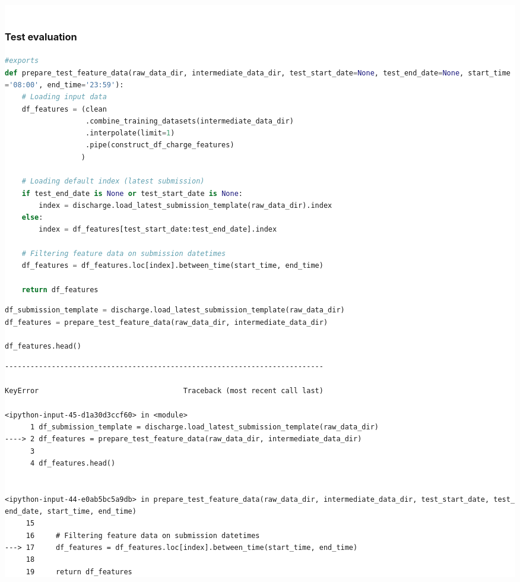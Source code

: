 
<br>

### Test evaluation

```python
#exports
def prepare_test_feature_data(raw_data_dir, intermediate_data_dir, test_start_date=None, test_end_date=None, start_time='08:00', end_time='23:59'):
    # Loading input data
    df_features = (clean
                   .combine_training_datasets(intermediate_data_dir)
                   .interpolate(limit=1)
                   .pipe(construct_df_charge_features)
                  )
    
    # Loading default index (latest submission)
    if test_end_date is None or test_start_date is None:
        index = discharge.load_latest_submission_template(raw_data_dir).index
    else:
        index = df_features[test_start_date:test_end_date].index
    
    # Filtering feature data on submission datetimes
    df_features = df_features.loc[index].between_time(start_time, end_time)
    
    return df_features
```

```python
df_submission_template = discharge.load_latest_submission_template(raw_data_dir)
df_features = prepare_test_feature_data(raw_data_dir, intermediate_data_dir)

df_features.head()
```


    ---------------------------------------------------------------------------

    KeyError                                  Traceback (most recent call last)

    <ipython-input-45-d1a30d3ccf60> in <module>
          1 df_submission_template = discharge.load_latest_submission_template(raw_data_dir)
    ----> 2 df_features = prepare_test_feature_data(raw_data_dir, intermediate_data_dir)
          3 
          4 df_features.head()
    

    <ipython-input-44-e0ab5bc5a9db> in prepare_test_feature_data(raw_data_dir, intermediate_data_dir, test_start_date, test_end_date, start_time, end_time)
         15 
         16     # Filtering feature data on submission datetimes
    ---> 17     df_features = df_features.loc[index].between_time(start_time, end_time)
         18 
         19     return df_features
    
